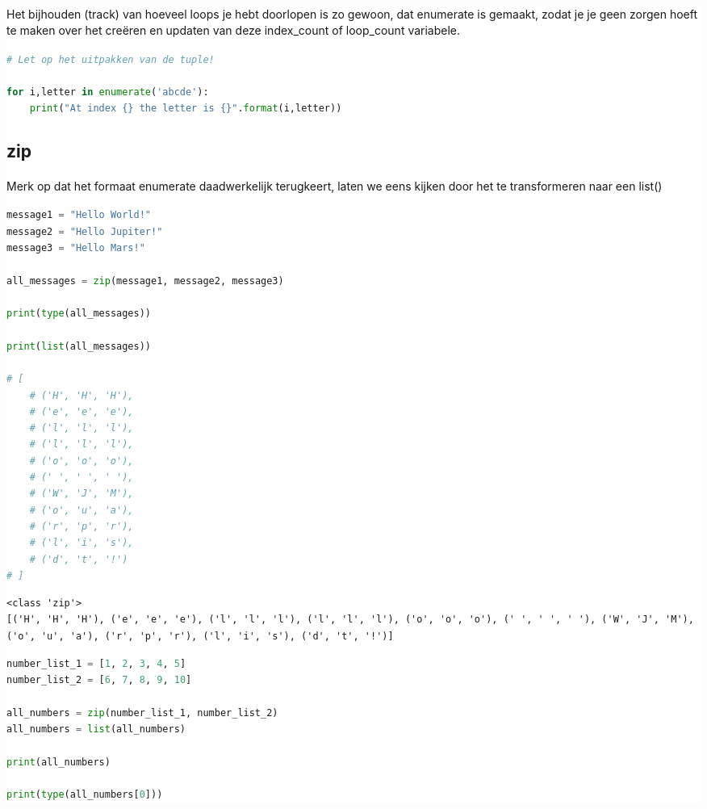 
Het bijhouden (track) van hoeveel loops je hebt doorlopen is zo gewoon, dat enumerate is gemaakt, zodat je je geen zorgen hoeft te maken over het creëren en updaten van deze index_count of loop_count variabele.


```python
# Let op het uitpakken van de tuple!

for i,letter in enumerate('abcde'):
    print("At index {} the letter is {}".format(i,letter))
```

## zip

Merk op dat het formaat enumerate daadwerkelijk terugkeert, laten we eens kijken door het te transformeren naar een list()


```python
message1 = "Hello World!"
message2 = "Hello Jupiter!"
message3 = "Hello Mars!"

all_messages = zip(message1, message2, message3)

print(type(all_messages))

print(list(all_messages))

# [
    # ('H', 'H', 'H'), 
    # ('e', 'e', 'e'), 
    # ('l', 'l', 'l'), 
    # ('l', 'l', 'l'), 
    # ('o', 'o', 'o'), 
    # (' ', ' ', ' '), 
    # ('W', 'J', 'M'), 
    # ('o', 'u', 'a'), 
    # ('r', 'p', 'r'), 
    # ('l', 'i', 's'), 
    # ('d', 't', '!')
# ]
```

    <class 'zip'>
    [('H', 'H', 'H'), ('e', 'e', 'e'), ('l', 'l', 'l'), ('l', 'l', 'l'), ('o', 'o', 'o'), (' ', ' ', ' '), ('W', 'J', 'M'), ('o', 'u', 'a'), ('r', 'p', 'r'), ('l', 'i', 's'), ('d', 't', '!')]
    


```python
number_list_1 = [1, 2, 3, 4, 5]
number_list_2 = [6, 7, 8, 9, 10]

all_numbers = zip(number_list_1, number_list_2)
all_numbers = list(all_numbers)

print(all_numbers)

print(type(all_numbers[0]))
```

